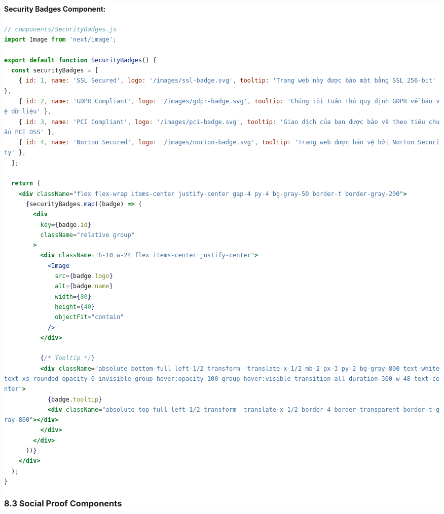 #### Security Badges Component:  

```jsx  
// components/SecurityBadges.js  
import Image from 'next/image';  

export default function SecurityBadges() {  
  const securityBadges = [  
    { id: 1, name: 'SSL Secured', logo: '/images/ssl-badge.svg', tooltip: 'Trang web này được bảo mật bằng SSL 256-bit' },  
    { id: 2, name: 'GDPR Compliant', logo: '/images/gdpr-badge.svg', tooltip: 'Chúng tôi tuân thủ quy định GDPR về bảo vệ dữ liệu' },  
    { id: 3, name: 'PCI Compliant', logo: '/images/pci-badge.svg', tooltip: 'Giao dịch của bạn được bảo vệ theo tiêu chuẩn PCI DSS' },  
    { id: 4, name: 'Norton Secured', logo: '/images/norton-badge.svg', tooltip: 'Trang web được bảo vệ bởi Norton Security' },  
  ];  
  
  return (  
    <div className="flex flex-wrap items-center justify-center gap-4 py-4 bg-gray-50 border-t border-gray-200">  
      {securityBadges.map((badge) => (  
        <div   
          key={badge.id}  
          className="relative group"  
        >  
          <div className="h-10 w-24 flex items-center justify-center">  
            <Image   
              src={badge.logo}   
              alt={badge.name}  
              width={80}  
              height={40}  
              objectFit="contain"  
            />  
          </div>  
          
          {/* Tooltip */}  
          <div className="absolute bottom-full left-1/2 transform -translate-x-1/2 mb-2 px-3 py-2 bg-gray-800 text-white text-xs rounded opacity-0 invisible group-hover:opacity-100 group-hover:visible transition-all duration-300 w-48 text-center">  
            {badge.tooltip}  
            <div className="absolute top-full left-1/2 transform -translate-x-1/2 border-4 border-transparent border-t-gray-800"></div>  
          </div>  
        </div>  
      ))}  
    </div>  
  );  
}  
```  

### 8.3 Social Proof Components  

